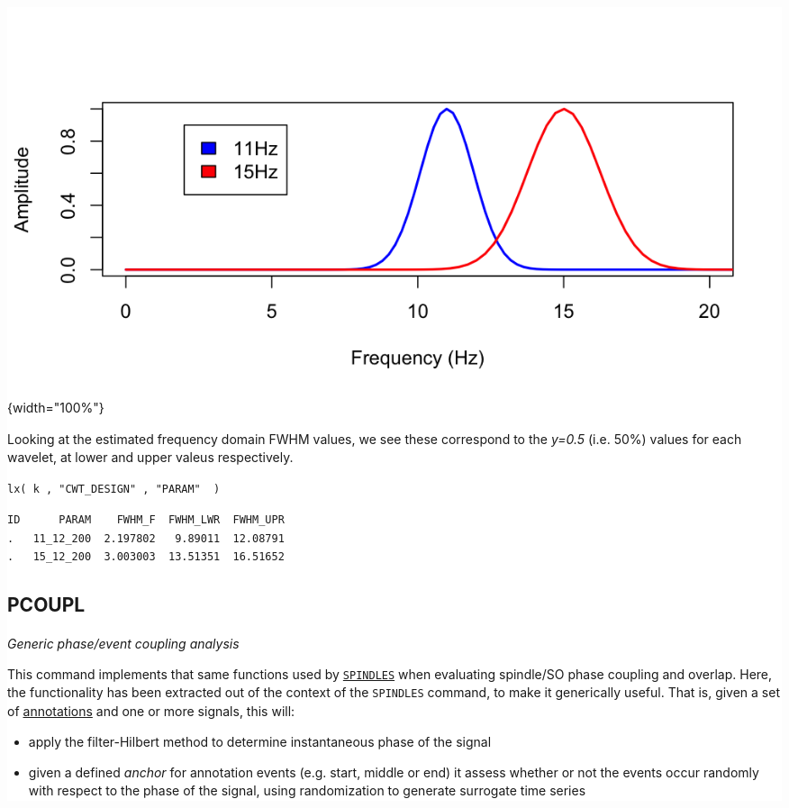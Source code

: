 ![img](../img/cwt-design.png){width="100%"}

Looking at the estimated frequency domain FWHM values, we see these correspond to the _y=0.5_ (i.e. 50%)
values for each wavelet, at lower and upper valeus respectively.

```
lx( k , "CWT_DESIGN" , "PARAM"  )
```
```
ID      PARAM    FWHM_F  FWHM_LWR  FWHM_UPR
.   11_12_200  2.197802   9.89011  12.08791
.   15_12_200  3.003003  13.51351  16.51652
```

## PCOUPL

_Generic phase/event coupling analysis_

This command implements that same functions used by
[`SPINDLES`](spindles-so.md#spindles) when evaluating spindle/SO phase
coupling and overlap.  Here, the functionality has been extracted out of the
context of the `SPINDLES` command, to make it generically useful.  That is, given a set of [annotations](annotations.md)
and one or more signals, this will:

 - apply the filter-Hilbert method to determine instantaneous phase of the signal

 - given a defined _anchor_ for annotation events (e.g. start, middle or end) it assess whether or not the events occur randomly
   with respect to the phase of the signal, using randomization to generate surrogate time series
